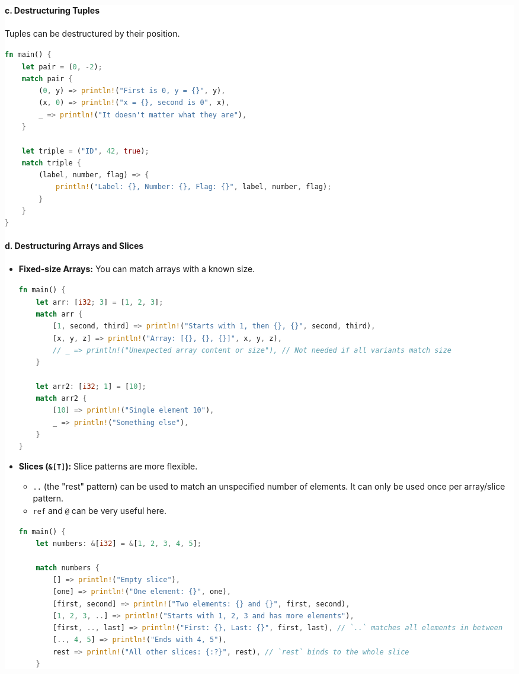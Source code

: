 #### c. Destructuring Tuples

Tuples can be destructured by their position.

```rust
fn main() {
    let pair = (0, -2);
    match pair {
        (0, y) => println!("First is 0, y = {}", y),
        (x, 0) => println!("x = {}, second is 0", x),
        _ => println!("It doesn't matter what they are"),
    }

    let triple = ("ID", 42, true);
    match triple {
        (label, number, flag) => {
            println!("Label: {}, Number: {}, Flag: {}", label, number, flag);
        }
    }
}
```

#### d. Destructuring Arrays and Slices

*   **Fixed-size Arrays:** You can match arrays with a known size.
    ```rust
    fn main() {
        let arr: [i32; 3] = [1, 2, 3];
        match arr {
            [1, second, third] => println!("Starts with 1, then {}, {}", second, third),
            [x, y, z] => println!("Array: [{}, {}, {}]", x, y, z),
            // _ => println!("Unexpected array content or size"), // Not needed if all variants match size
        }

        let arr2: [i32; 1] = [10];
        match arr2 {
            [10] => println!("Single element 10"),
            _ => println!("Something else"),
        }
    }
    ```

*   **Slices (`&[T]`):** Slice patterns are more flexible.
    *   `..` (the "rest" pattern) can be used to match an unspecified number of elements. It can only be used once per array/slice pattern.
    *   `ref` and `@` can be very useful here.

    ```rust
    fn main() {
        let numbers: &[i32] = &[1, 2, 3, 4, 5];

        match numbers {
            [] => println!("Empty slice"),
            [one] => println!("One element: {}", one),
            [first, second] => println!("Two elements: {} and {}", first, second),
            [1, 2, 3, ..] => println!("Starts with 1, 2, 3 and has more elements"),
            [first, .., last] => println!("First: {}, Last: {}", first, last), // `..` matches all elements in between
            [.., 4, 5] => println!("Ends with 4, 5"),
            rest => println!("All other slices: {:?}", rest), // `rest` binds to the whole slice
        }
